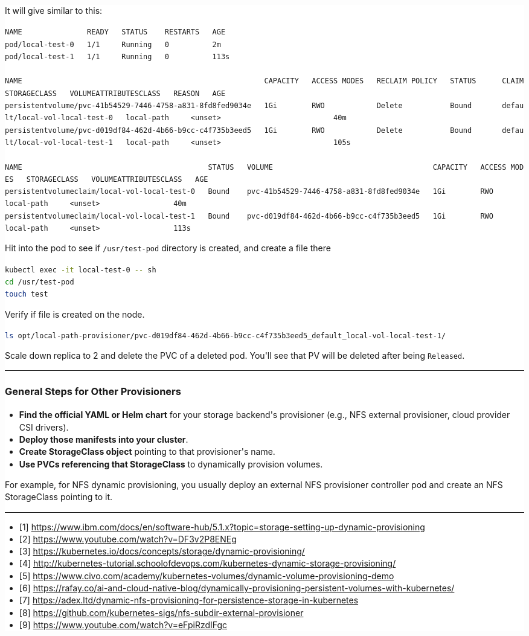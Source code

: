 It will give similar to this:

```text
NAME               READY   STATUS    RESTARTS   AGE
pod/local-test-0   1/1     Running   0          2m
pod/local-test-1   1/1     Running   0          113s

NAME                                                        CAPACITY   ACCESS MODES   RECLAIM POLICY   STATUS      CLAIM                            STORAGECLASS   VOLUMEATTRIBUTESCLASS   REASON   AGE
persistentvolume/pvc-41b54529-7446-4758-a831-8fd8fed9034e   1Gi        RWO            Delete           Bound       default/local-vol-local-test-0   local-path     <unset>                          40m
persistentvolume/pvc-d019df84-462d-4b66-b9cc-c4f735b3eed5   1Gi        RWO            Delete           Bound       default/local-vol-local-test-1   local-path     <unset>                          105s

NAME                                           STATUS   VOLUME                                     CAPACITY   ACCESS MODES   STORAGECLASS   VOLUMEATTRIBUTESCLASS   AGE
persistentvolumeclaim/local-vol-local-test-0   Bound    pvc-41b54529-7446-4758-a831-8fd8fed9034e   1Gi        RWO            local-path     <unset>                 40m
persistentvolumeclaim/local-vol-local-test-1   Bound    pvc-d019df84-462d-4b66-b9cc-c4f735b3eed5   1Gi        RWO            local-path     <unset>                 113s
```

Hit into the pod to see if `/usr/test-pod` directory is created, and create a file there

```bash
kubectl exec -it local-test-0 -- sh
cd /usr/test-pod
touch test
```

Verify if file is created on the node.

```bash
ls opt/local-path-provisioner/pvc-d019df84-462d-4b66-b9cc-c4f735b3eed5_default_local-vol-local-test-1/
```

Scale down replica to 2 and delete the PVC of a deleted pod. You'll see that PV will be deleted after being `Released`.

---

### General Steps for Other Provisioners

- **Find the official YAML or Helm chart** for your storage backend's provisioner (e.g., NFS external provisioner, cloud provider CSI drivers).
- **Deploy those manifests into your cluster**.
- **Create StorageClass object** pointing to that provisioner's name.
- **Use PVCs referencing that StorageClass** to dynamically provision volumes.

For example, for NFS dynamic provisioning, you usually deploy an external NFS provisioner controller pod and create an NFS StorageClass pointing to it.

---

- [1] <https://www.ibm.com/docs/en/software-hub/5.1.x?topic=storage-setting-up-dynamic-provisioning>
- [2] <https://www.youtube.com/watch?v=DF3v2P8ENEg>
- [3] <https://kubernetes.io/docs/concepts/storage/dynamic-provisioning/>
- [4] <http://kubernetes-tutorial.schoolofdevops.com/kubernetes-dynamic-storage-provisioning/>
- [5] <https://www.civo.com/academy/kubernetes-volumes/dynamic-volume-provisioning-demo>
- [6] <https://rafay.co/ai-and-cloud-native-blog/dynamically-provisioning-persistent-volumes-with-kubernetes/>
- [7] <https://adex.ltd/dynamic-nfs-provisioning-for-persistence-storage-in-kubernetes>
- [8] <https://github.com/kubernetes-sigs/nfs-subdir-external-provisioner>
- [9] <https://www.youtube.com/watch?v=eFpiRzdIFgc>

